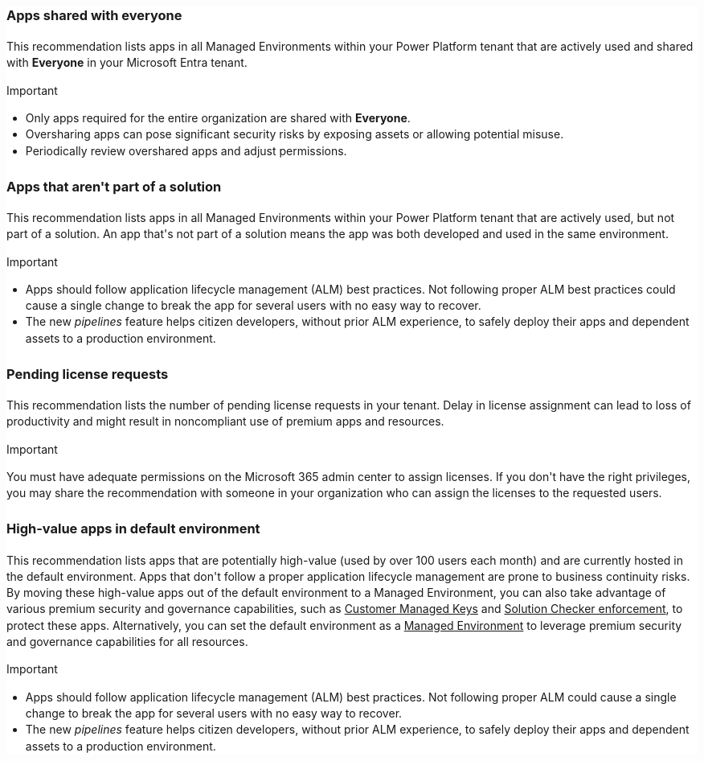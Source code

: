 ### Apps shared with everyone

This recommendation lists apps in all Managed Environments within your Power Platform tenant that are actively used and shared with **Everyone** in your Microsoft Entra tenant.

> [!IMPORTANT]
>
> - Only apps required for the entire organization are shared with **Everyone**.
> - Oversharing apps can pose significant security risks by exposing assets or allowing potential misuse.
> - Periodically review overshared apps and adjust permissions.

### Apps that aren't part of a solution

This recommendation lists apps in all Managed Environments within your Power Platform tenant that are actively used, but not part of a solution. An app that's not part of a solution means the app was both developed and used in the same environment.

> [!IMPORTANT]
>
> - Apps should follow application lifecycle management (ALM) best practices. Not following proper ALM best practices could cause a single change to break the app for several users with no easy way to recover.
> - The new _pipelines_ feature helps citizen developers, without prior ALM experience, to safely deploy their apps and dependent assets to a production environment.

### Pending license requests

This recommendation lists the number of pending license requests in your tenant. Delay in license assignment can lead to loss of productivity and might result in noncompliant use of premium apps and resources.

> [!IMPORTANT]
> You must have adequate permissions on the Microsoft 365 admin center to assign licenses. If you don't have the right privileges, you may share the recommendation with someone in your organization who can assign the licenses to the requested users.

### High-value apps in default environment

This recommendation lists apps that are potentially high-value (used by over 100 users each month) and are currently hosted in the default environment. Apps that don't follow a proper application lifecycle management are prone to business continuity risks. By moving these high-value apps out of the default environment to a Managed Environment, you can also take advantage of various premium security and governance capabilities, such as [Customer Managed Keys](customer-managed-key.md) and [Solution Checker enforcement](managed-environment-solution-checker.md), to protect these apps. Alternatively, you can set the default environment as a [Managed Environment](managed-environment-overview.md) to leverage premium security and governance capabilities for all resources.

> [!IMPORTANT]
>
> - Apps should follow application lifecycle management (ALM) best practices. Not following proper ALM could cause a single change to break the app for several users with no easy way to recover.
> - The new _pipelines_ feature helps citizen developers, without prior ALM experience, to safely deploy their apps and dependent assets to a production environment.
